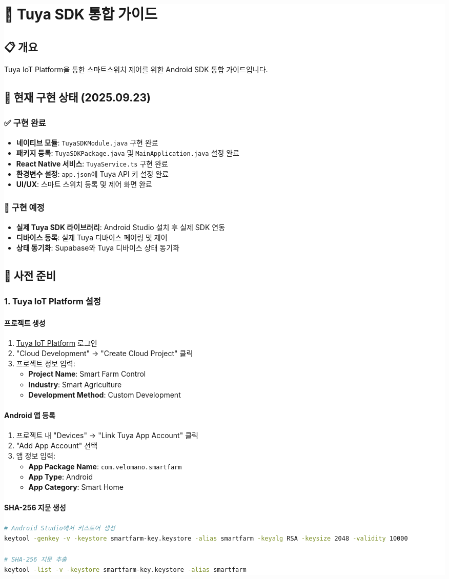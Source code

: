 # 🔌 Tuya SDK 통합 가이드

## 📋 개요

Tuya IoT Platform을 통한 스마트스위치 제어를 위한 Android SDK 통합 가이드입니다.

## 🎯 현재 구현 상태 (2025.09.23)

### ✅ 구현 완료
- **네이티브 모듈**: `TuyaSDKModule.java` 구현 완료
- **패키지 등록**: `TuyaSDKPackage.java` 및 `MainApplication.java` 설정 완료
- **React Native 서비스**: `TuyaService.ts` 구현 완료
- **환경변수 설정**: `app.json`에 Tuya API 키 설정 완료
- **UI/UX**: 스마트 스위치 등록 및 제어 화면 완료

### 🔄 구현 예정
- **실제 Tuya SDK 라이브러리**: Android Studio 설치 후 실제 SDK 연동
- **디바이스 등록**: 실제 Tuya 디바이스 페어링 및 제어
- **상태 동기화**: Supabase와 Tuya 디바이스 상태 동기화

## 🔧 사전 준비

### 1. Tuya IoT Platform 설정

#### 프로젝트 생성
1. [Tuya IoT Platform](https://iot.tuya.com/) 로그인
2. "Cloud Development" → "Create Cloud Project" 클릭
3. 프로젝트 정보 입력:
   - **Project Name**: Smart Farm Control
   - **Industry**: Smart Agriculture
   - **Development Method**: Custom Development

#### Android 앱 등록
1. 프로젝트 내 "Devices" → "Link Tuya App Account" 클릭
2. "Add App Account" 선택
3. 앱 정보 입력:
   - **App Package Name**: `com.velomano.smartfarm`
   - **App Type**: Android
   - **App Category**: Smart Home

#### SHA-256 지문 생성
```bash
# Android Studio에서 키스토어 생성
keytool -genkey -v -keystore smartfarm-key.keystore -alias smartfarm -keyalg RSA -keysize 2048 -validity 10000

# SHA-256 지문 추출
keytool -list -v -keystore smartfarm-key.keystore -alias smartfarm
```
